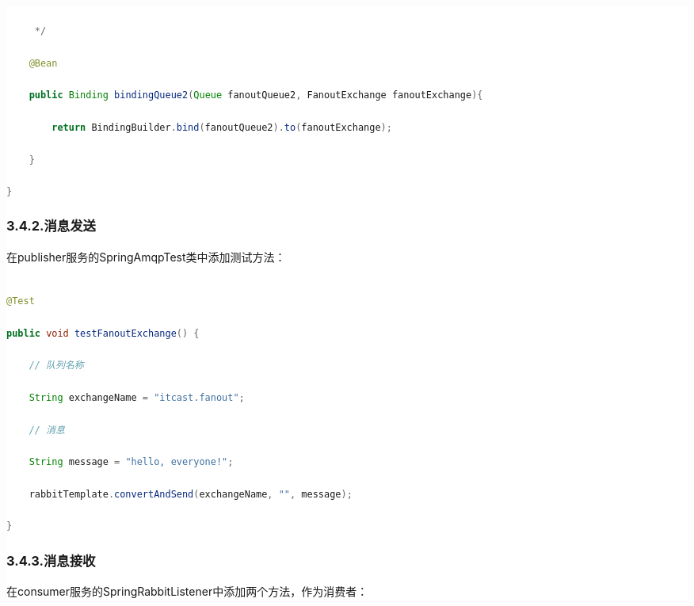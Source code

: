 ```java

     */

    @Bean

    public Binding bindingQueue2(Queue fanoutQueue2, FanoutExchange fanoutExchange){

        return BindingBuilder.bind(fanoutQueue2).to(fanoutExchange);

    }

}

```







### 3.4.2.消息发送



在publisher服务的SpringAmqpTest类中添加测试方法：



```java

@Test

public void testFanoutExchange() {

    // 队列名称

    String exchangeName = "itcast.fanout";

    // 消息

    String message = "hello, everyone!";

    rabbitTemplate.convertAndSend(exchangeName, "", message);

}

```







### 3.4.3.消息接收



在consumer服务的SpringRabbitListener中添加两个方法，作为消费者：
